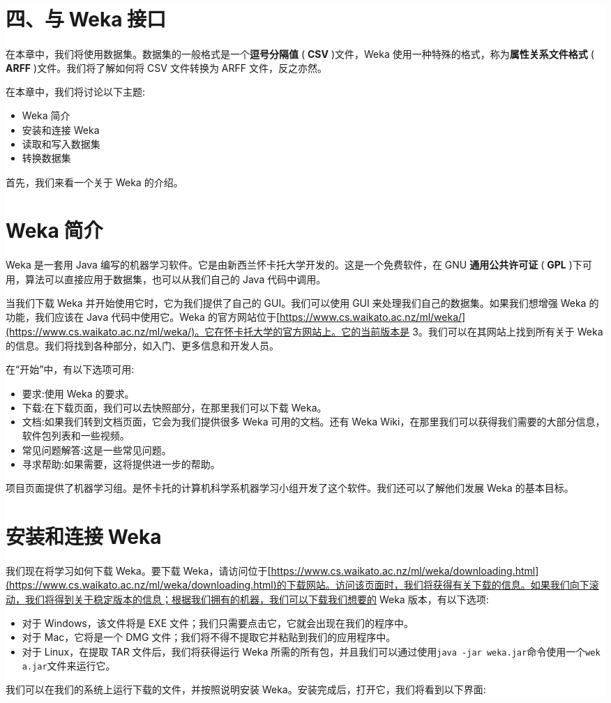 

# 四、与 Weka 接口

在本章中，我们将使用数据集。数据集的一般格式是一个**逗号分隔值** ( **CSV** )文件，Weka 使用一种特殊的格式，称为**属性关系文件格式** ( **ARFF** )文件。我们将了解如何将 CSV 文件转换为 ARFF 文件，反之亦然。

在本章中，我们将讨论以下主题:

*   Weka 简介
*   安装和连接 Weka
*   读取和写入数据集
*   转换数据集

首先，我们来看一个关于 Weka 的介绍。



# Weka 简介

Weka 是一套用 Java 编写的机器学习软件。它是由新西兰怀卡托大学开发的。这是一个免费软件，在 GNU **通用公共许可证** ( **GPL** )下可用，算法可以直接应用于数据集，也可以从我们自己的 Java 代码中调用。

当我们下载 Weka 并开始使用它时，它为我们提供了自己的 GUI。我们可以使用 GUI 来处理我们自己的数据集。如果我们想增强 Weka 的功能，我们应该在 Java 代码中使用它。Weka 的官方网站位于[https://www.cs.waikato.ac.nz/ml/weka/](https://www.cs.waikato.ac.nz/ml/weka/)。它在怀卡托大学的官方网站上。它的当前版本是 3。我们可以在其网站上找到所有关于 Weka 的信息。我们将找到各种部分，如入门、更多信息和开发人员。

在“开始”中，有以下选项可用:

*   要求:使用 Weka 的要求。
*   下载:在下载页面，我们可以去快照部分，在那里我们可以下载 Weka。
*   文档:如果我们转到文档页面，它会为我们提供很多 Weka 可用的文档。还有 Weka Wiki，在那里我们可以获得我们需要的大部分信息，软件包列表和一些视频。
*   常见问题解答:这是一些常见问题。
*   寻求帮助:如果需要，这将提供进一步的帮助。

项目页面提供了机器学习组。是怀卡托的计算机科学系机器学习小组开发了这个软件。我们还可以了解他们发展 Weka 的基本目标。



# 安装和连接 Weka

我们现在将学习如何下载 Weka。要下载 Weka，请访问位于[https://www.cs.waikato.ac.nz/ml/weka/downloading.html](https://www.cs.waikato.ac.nz/ml/weka/downloading.html)的下载网站。访问该页面时，我们将获得有关下载的信息。如果我们向下滚动，我们将得到关于稳定版本的信息；根据我们拥有的机器，我们可以下载我们想要的 Weka 版本，有以下选项:

*   对于 Windows，该文件将是 EXE 文件；我们只需要点击它，它就会出现在我们的程序中。
*   对于 Mac，它将是一个 DMG 文件；我们将不得不提取它并粘贴到我们的应用程序中。
*   对于 Linux，在提取 TAR 文件后，我们将获得运行 Weka 所需的所有包，并且我们可以通过使用`java -jar weka.jar`命令使用一个`weka.jar`文件来运行它。

我们可以在我们的系统上运行下载的文件，并按照说明安装 Weka。安装完成后，打开它，我们将看到以下界面:
